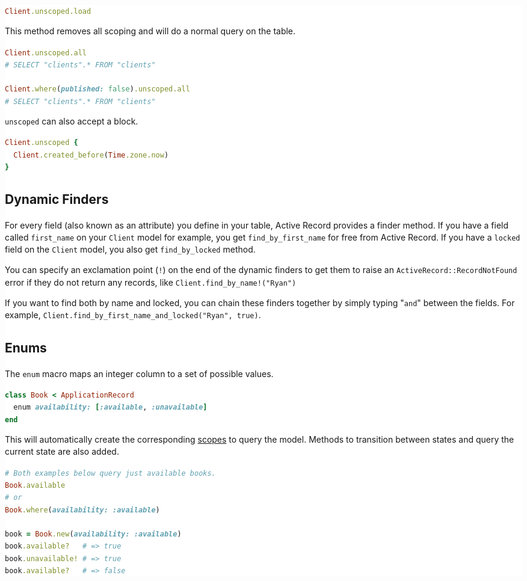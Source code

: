 ```ruby
Client.unscoped.load
```

This method removes all scoping and will do a normal query on the table.

```ruby
Client.unscoped.all
# SELECT "clients".* FROM "clients"

Client.where(published: false).unscoped.all
# SELECT "clients".* FROM "clients"
```

`unscoped` can also accept a block.

```ruby
Client.unscoped {
  Client.created_before(Time.zone.now)
}
```

Dynamic Finders
---------------

For every field (also known as an attribute) you define in your table, Active Record provides a finder method. If you have a field called `first_name` on your `Client` model for example, you get `find_by_first_name` for free from Active Record. If you have a `locked` field on the `Client` model, you also get `find_by_locked` method.

You can specify an exclamation point (`!`) on the end of the dynamic finders to get them to raise an `ActiveRecord::RecordNotFound` error if they do not return any records, like `Client.find_by_name!("Ryan")`

If you want to find both by name and locked, you can chain these finders together by simply typing "`and`" between the fields. For example, `Client.find_by_first_name_and_locked("Ryan", true)`.

Enums
-----

The `enum` macro maps an integer column to a set of possible values.

```ruby
class Book < ApplicationRecord
  enum availability: [:available, :unavailable]
end
```

This will automatically create the corresponding [scopes](#scopes) to query the
model. Methods to transition between states and query the current state are also
added.

```ruby
# Both examples below query just available books.
Book.available
# or
Book.where(availability: :available)

book = Book.new(availability: :available)
book.available?   # => true
book.unavailable! # => true
book.available?   # => false
```
